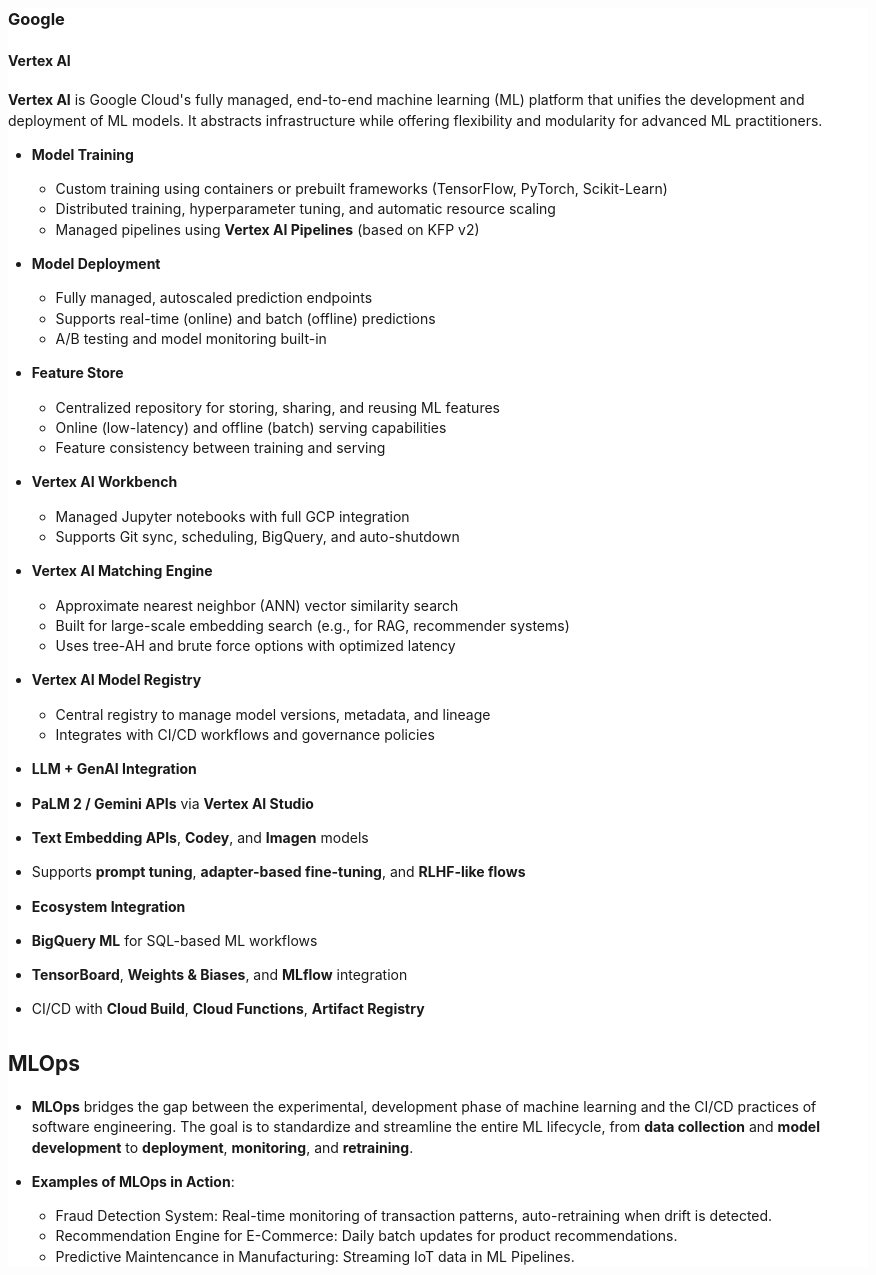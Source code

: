 ### Google

#### Vertex AI

**Vertex AI** is Google Cloud's fully managed, end-to-end machine learning (ML) platform that unifies the development and deployment of ML models. It abstracts infrastructure while offering flexibility and modularity for advanced ML practitioners.

- **Model Training**
  - Custom training using containers or prebuilt frameworks (TensorFlow, PyTorch, Scikit-Learn)
  - Distributed training, hyperparameter tuning, and automatic resource scaling
  - Managed pipelines using **Vertex AI Pipelines** (based on KFP v2)

- **Model Deployment**
  - Fully managed, autoscaled prediction endpoints
  - Supports real-time (online) and batch (offline) predictions
  - A/B testing and model monitoring built-in

- **Feature Store**
  - Centralized repository for storing, sharing, and reusing ML features
  - Online (low-latency) and offline (batch) serving capabilities
  - Feature consistency between training and serving

- **Vertex AI Workbench**
  - Managed Jupyter notebooks with full GCP integration
  - Supports Git sync, scheduling, BigQuery, and auto-shutdown

- **Vertex AI Matching Engine**
  - Approximate nearest neighbor (ANN) vector similarity search
  - Built for large-scale embedding search (e.g., for RAG, recommender systems)
  - Uses tree-AH and brute force options with optimized latency

- **Vertex AI Model Registry**
  - Central registry to manage model versions, metadata, and lineage
  - Integrates with CI/CD workflows and governance policies

- **LLM + GenAI Integration**

- **PaLM 2 / Gemini APIs** via **Vertex AI Studio**
- **Text Embedding APIs**, **Codey**, and **Imagen** models
- Supports **prompt tuning**, **adapter-based fine-tuning**, and **RLHF-like flows**

- **Ecosystem Integration**

- **BigQuery ML** for SQL-based ML workflows
- **TensorBoard**, **Weights & Biases**, and **MLflow** integration
- CI/CD with **Cloud Build**, **Cloud Functions**, **Artifact Registry**

## MLOps

- **MLOps** bridges the gap between the experimental, development phase of machine learning and the CI/CD practices of software engineering. The goal is to standardize and streamline the entire ML lifecycle, from **data collection** and **model development** to **deployment**, **monitoring**, and **retraining**.

- **Examples of MLOps in Action**:
  - Fraud Detection System: Real-time monitoring of transaction patterns, auto-retraining when drift is detected.
  - Recommendation Engine for E-Commerce: Daily batch updates for product recommendations.
  - Predictive Maintencance in Manufacturing: Streaming IoT data in ML Pipelines.
